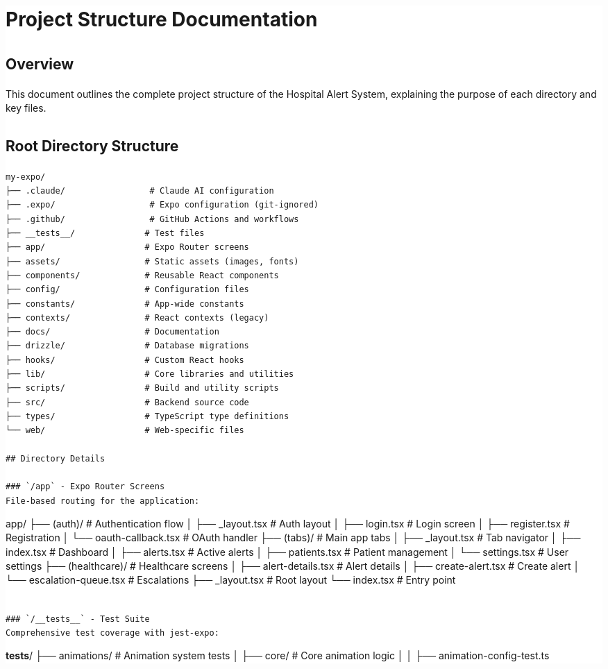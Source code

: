 # Project Structure Documentation

## Overview

This document outlines the complete project structure of the Hospital Alert System, explaining the purpose of each directory and key files.

## Root Directory Structure

```
my-expo/
├── .claude/                 # Claude AI configuration
├── .expo/                   # Expo configuration (git-ignored)
├── .github/                 # GitHub Actions and workflows
├── __tests__/              # Test files
├── app/                    # Expo Router screens
├── assets/                 # Static assets (images, fonts)
├── components/             # Reusable React components
├── config/                 # Configuration files
├── constants/              # App-wide constants
├── contexts/               # React contexts (legacy)
├── docs/                   # Documentation
├── drizzle/                # Database migrations
├── hooks/                  # Custom React hooks
├── lib/                    # Core libraries and utilities
├── scripts/                # Build and utility scripts
├── src/                    # Backend source code
├── types/                  # TypeScript type definitions
└── web/                    # Web-specific files

## Directory Details

### `/app` - Expo Router Screens
File-based routing for the application:
```
app/
├── (auth)/                 # Authentication flow
│   ├── _layout.tsx        # Auth layout
│   ├── login.tsx          # Login screen
│   ├── register.tsx       # Registration
│   └── oauth-callback.tsx # OAuth handler
├── (tabs)/                # Main app tabs
│   ├── _layout.tsx        # Tab navigator
│   ├── index.tsx          # Dashboard
│   ├── alerts.tsx         # Active alerts
│   ├── patients.tsx       # Patient management
│   └── settings.tsx       # User settings
├── (healthcare)/          # Healthcare screens
│   ├── alert-details.tsx  # Alert details
│   ├── create-alert.tsx   # Create alert
│   └── escalation-queue.tsx # Escalations
├── _layout.tsx            # Root layout
└── index.tsx              # Entry point
```

### `/__tests__` - Test Suite
Comprehensive test coverage with jest-expo:
```
__tests__/
├── animations/            # Animation system tests
│   ├── core/             # Core animation logic
│   │   ├── animation-config-test.ts